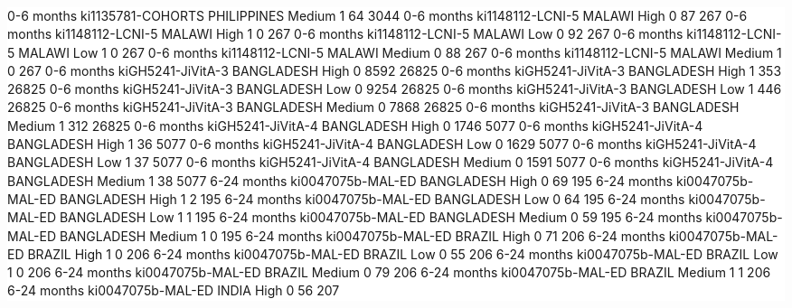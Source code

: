 0-6 months    ki1135781-COHORTS          PHILIPPINES                    Medium                 1       64    3044
0-6 months    ki1148112-LCNI-5           MALAWI                         High                   0       87     267
0-6 months    ki1148112-LCNI-5           MALAWI                         High                   1        0     267
0-6 months    ki1148112-LCNI-5           MALAWI                         Low                    0       92     267
0-6 months    ki1148112-LCNI-5           MALAWI                         Low                    1        0     267
0-6 months    ki1148112-LCNI-5           MALAWI                         Medium                 0       88     267
0-6 months    ki1148112-LCNI-5           MALAWI                         Medium                 1        0     267
0-6 months    kiGH5241-JiVitA-3          BANGLADESH                     High                   0     8592   26825
0-6 months    kiGH5241-JiVitA-3          BANGLADESH                     High                   1      353   26825
0-6 months    kiGH5241-JiVitA-3          BANGLADESH                     Low                    0     9254   26825
0-6 months    kiGH5241-JiVitA-3          BANGLADESH                     Low                    1      446   26825
0-6 months    kiGH5241-JiVitA-3          BANGLADESH                     Medium                 0     7868   26825
0-6 months    kiGH5241-JiVitA-3          BANGLADESH                     Medium                 1      312   26825
0-6 months    kiGH5241-JiVitA-4          BANGLADESH                     High                   0     1746    5077
0-6 months    kiGH5241-JiVitA-4          BANGLADESH                     High                   1       36    5077
0-6 months    kiGH5241-JiVitA-4          BANGLADESH                     Low                    0     1629    5077
0-6 months    kiGH5241-JiVitA-4          BANGLADESH                     Low                    1       37    5077
0-6 months    kiGH5241-JiVitA-4          BANGLADESH                     Medium                 0     1591    5077
0-6 months    kiGH5241-JiVitA-4          BANGLADESH                     Medium                 1       38    5077
6-24 months   ki0047075b-MAL-ED          BANGLADESH                     High                   0       69     195
6-24 months   ki0047075b-MAL-ED          BANGLADESH                     High                   1        2     195
6-24 months   ki0047075b-MAL-ED          BANGLADESH                     Low                    0       64     195
6-24 months   ki0047075b-MAL-ED          BANGLADESH                     Low                    1        1     195
6-24 months   ki0047075b-MAL-ED          BANGLADESH                     Medium                 0       59     195
6-24 months   ki0047075b-MAL-ED          BANGLADESH                     Medium                 1        0     195
6-24 months   ki0047075b-MAL-ED          BRAZIL                         High                   0       71     206
6-24 months   ki0047075b-MAL-ED          BRAZIL                         High                   1        0     206
6-24 months   ki0047075b-MAL-ED          BRAZIL                         Low                    0       55     206
6-24 months   ki0047075b-MAL-ED          BRAZIL                         Low                    1        0     206
6-24 months   ki0047075b-MAL-ED          BRAZIL                         Medium                 0       79     206
6-24 months   ki0047075b-MAL-ED          BRAZIL                         Medium                 1        1     206
6-24 months   ki0047075b-MAL-ED          INDIA                          High                   0       56     207